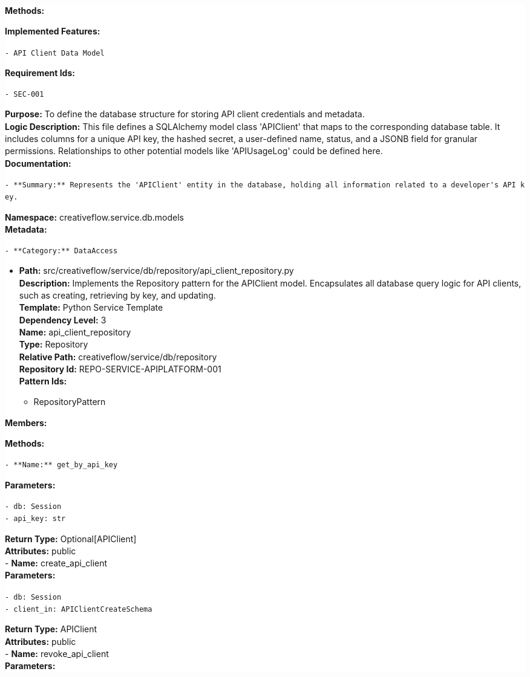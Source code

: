 **Methods:**
    
    
**Implemented Features:**
    
    - API Client Data Model
    
**Requirement Ids:**
    
    - SEC-001
    
**Purpose:** To define the database structure for storing API client credentials and metadata.  
**Logic Description:** This file defines a SQLAlchemy model class 'APIClient' that maps to the corresponding database table. It includes columns for a unique API key, the hashed secret, a user-defined name, status, and a JSONB field for granular permissions. Relationships to other potential models like 'APIUsageLog' could be defined here.  
**Documentation:**
    
    - **Summary:** Represents the 'APIClient' entity in the database, holding all information related to a developer's API key.
    
**Namespace:** creativeflow.service.db.models  
**Metadata:**
    
    - **Category:** DataAccess
    
- **Path:** src/creativeflow/service/db/repository/api_client_repository.py  
**Description:** Implements the Repository pattern for the APIClient model. Encapsulates all database query logic for API clients, such as creating, retrieving by key, and updating.  
**Template:** Python Service Template  
**Dependency Level:** 3  
**Name:** api_client_repository  
**Type:** Repository  
**Relative Path:** creativeflow/service/db/repository  
**Repository Id:** REPO-SERVICE-APIPLATFORM-001  
**Pattern Ids:**
    
    - RepositoryPattern
    
**Members:**
    
    
**Methods:**
    
    - **Name:** get_by_api_key  
**Parameters:**
    
    - db: Session
    - api_key: str
    
**Return Type:** Optional[APIClient]  
**Attributes:** public  
    - **Name:** create_api_client  
**Parameters:**
    
    - db: Session
    - client_in: APIClientCreateSchema
    
**Return Type:** APIClient  
**Attributes:** public  
    - **Name:** revoke_api_client  
**Parameters:**
    